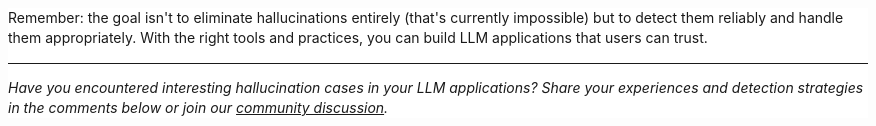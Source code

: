Remember: the goal isn't to eliminate hallucinations entirely (that's currently impossible) but to detect them reliably and handle them appropriately. With the right tools and practices, you can build LLM applications that users can trust.

---

_Have you encountered interesting hallucination cases in your LLM applications? Share your experiences and detection strategies in the comments below or join our [community discussion](https://discord.gg/promptfoo)._
